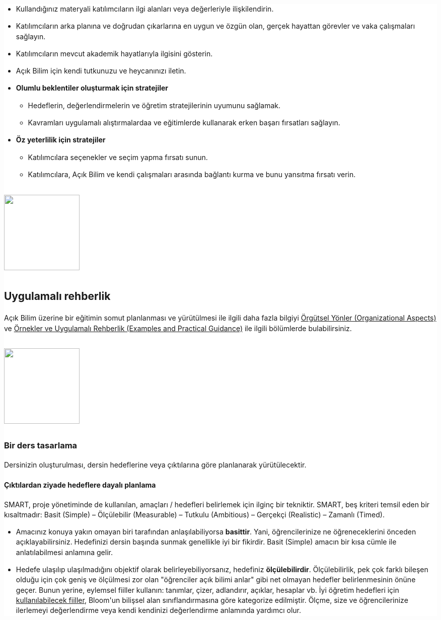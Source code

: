   * Kullandığınız materyali katılımcıların ilgi alanları veya değerleriyle ilişkilendirin.

  * Katılımcıların arka planına ve doğrudan çıkarlarına en uygun ve özgün olan, gerçek hayattan görevler ve vaka çalışmaları sağlayın.

  * Katılımcıların mevcut akademik hayatlarıyla ilgisini gösterin.

  * Açık Bilim için kendi tutkunuzu ve heycanınızı iletin.

* **Olumlu beklentiler oluşturmak için stratejiler**

  * Hedeflerin, değerlendirmelerin ve öğretim stratejilerinin uyumunu sağlamak.

  * Kavramları uygulamalı alıştırmalardaa ve eğitimlerde kullanarak erken başarı fırsatları sağlayın.

* **Öz yeterlilik için stratejiler**

  * Katılımcılara seçenekler ve seçim yapma fırsatı sunun.

  * Katılımcılara, Açık Bilim ve kendi çalışmaları arasında bağlantı kurma ve bunu yansıtma fırsatı verin.

## <img src="/Images/Icons/idea.png" width="150" height="150" />
## Uygulamalı rehberlik

Açık Bilim üzerine bir eğitimin somut planlanması ve yürütülmesi ile ilgili daha fazla bilgiyi [Örgütsel Yönler (Organizational Aspects)](https://github.com/Open-Science-Training-Handbook/-Open-Science-TrainingHandbook_TUR/tree/master/04OrganizationalAspects) ve [Örnekler ve Uygulamalı Rehberlik (Examples and Practical Guidance)](https://github.com/Open-Science-Training-Handbook/-Open-Science-TrainingHandbook_TUR/tree/master/05ExamplesAndPracticalGuidance) ile ilgili bölümlerde bulabilirsiniz.


## <img src="/Images/Icons/pen_paper.png" width="150" height="150" />
### Bir ders tasarlama
Dersinizin oluşturulması, dersin hedeflerine veya çıktılarına göre planlanarak yürütülecektir.

#### Çıktılardan ziyade hedeflere dayalı planlama

SMART, proje yönetiminde de kullanılan, amaçları / hedefleri belirlemek için ilginç bir tekniktir. SMART, beş kriteri temsil eden bir kısaltmadır: Basit (Simple) – Ölçülebilir (Measurable) – Tutkulu (Ambitious) – Gerçekçi (Realistic) – Zamanlı (Timed). 

* Amacınız konuya yakın omayan biri tarafından anlaşılabiliyorsa **basittir**. Yani, öğrencilerinize ne öğreneceklerini önceden açıklayabilirsiniz. Hedefinizi dersin başında sunmak genellikle iyi bir fikirdir. Basit (Simple) amacın bir kısa cümle ile anlatılabilmesi anlamına gelir.

* Hedefe ulaşılıp ulaşılmadığını objektif olarak belirleyebiliyorsanız, hedefiniz **ölçülebilirdir**. Ölçülebilirlik, pek çok farklı bileşen olduğu için çok geniş ve ölçülmesi zor olan "öğrenciler açık bilimi anlar" gibi net olmayan hedefler belirlenmesinin önüne geçer. Bunun yerine, eylemsel fiiller kullanın: tanımlar, çizer, adlandırır, açıklar, hesaplar vb. İyi öğretim hedefleri için [kullanılabilecek fiiller](https://www.clinton.edu/curriculumcommittee/listofmeasurableverbs.cxml), Bloom'un bilişsel alan sınıflandırmasına göre kategorize edilmiştir. Ölçme, size ve öğrencilerinize ilerlemeyi değerlendirme veya kendi kendinizi değerlendirme anlamında yardımcı olur.
